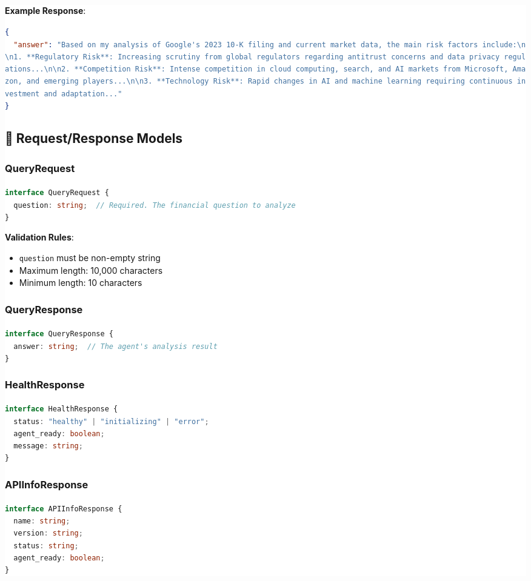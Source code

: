 **Example Response**:
```json
{
  "answer": "Based on my analysis of Google's 2023 10-K filing and current market data, the main risk factors include:\n\n1. **Regulatory Risk**: Increasing scrutiny from global regulators regarding antitrust concerns and data privacy regulations...\n\n2. **Competition Risk**: Intense competition in cloud computing, search, and AI markets from Microsoft, Amazon, and emerging players...\n\n3. **Technology Risk**: Rapid changes in AI and machine learning requiring continuous investment and adaptation..."
}
```

## 📝 **Request/Response Models**

### QueryRequest
```typescript
interface QueryRequest {
  question: string;  // Required. The financial question to analyze
}
```

**Validation Rules**:
- `question` must be non-empty string
- Maximum length: 10,000 characters
- Minimum length: 10 characters

### QueryResponse  
```typescript
interface QueryResponse {
  answer: string;  // The agent's analysis result
}
```

### HealthResponse
```typescript
interface HealthResponse {
  status: "healthy" | "initializing" | "error";
  agent_ready: boolean;
  message: string;
}
```

### APIInfoResponse
```typescript
interface APIInfoResponse {
  name: string;
  version: string;
  status: string;
  agent_ready: boolean;
}
```

